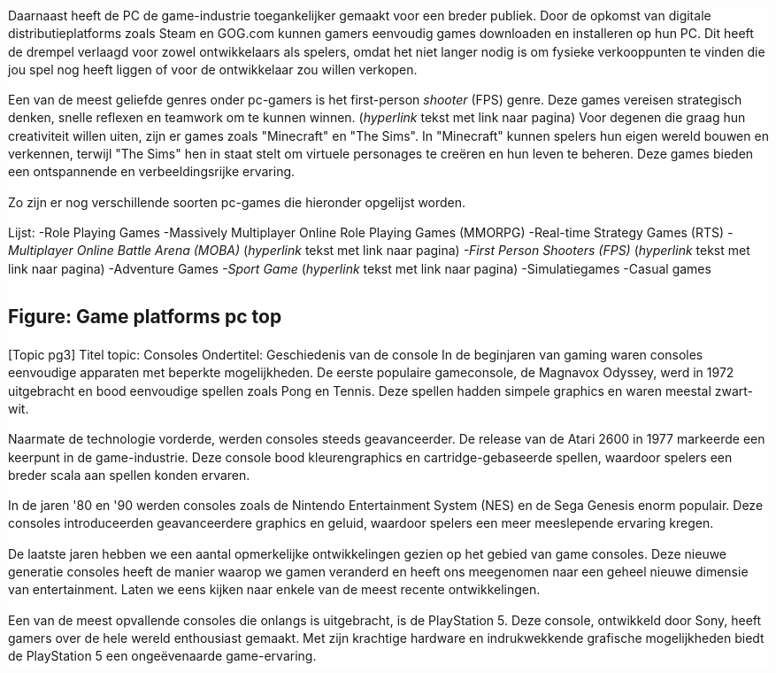 Daarnaast heeft de PC de game-industrie toegankelijker gemaakt voor een breder publiek. Door de opkomst van digitale distributieplatforms zoals Steam en GOG.com kunnen gamers eenvoudig games downloaden en installeren op hun PC. Dit heeft de drempel verlaagd voor zowel ontwikkelaars als spelers, omdat het niet langer nodig is om fysieke verkooppunten te vinden die jou spel nog heeft liggen of voor de ontwikkelaar zou willen verkopen.

Een van de meest geliefde genres onder pc-gamers is het first-person *shooter* (FPS) genre. Deze games vereisen strategisch denken, snelle reflexen en teamwork om te kunnen winnen.      (*hyperlink* tekst met link naar pagina)
Voor degenen die graag hun creativiteit willen uiten, zijn er games zoals "Minecraft" en "The Sims". In "Minecraft" kunnen spelers hun eigen wereld bouwen en verkennen, terwijl "The Sims" hen in staat stelt om virtuele personages te creëren en hun leven te beheren. Deze games bieden een ontspannende en verbeeldingsrijke ervaring.

Zo zijn er nog verschillende soorten pc-games die hieronder opgelijst worden.

Lijst:
-Role Playing Games
-Massively Multiplayer Online Role Playing Games (MMORPG)
-Real-time Strategy Games (RTS)
*-Multiplayer Online Battle Arena (MOBA)* (*hyperlink* tekst met link naar pagina)
*-First Person Shooters (FPS)* (*hyperlink* tekst met link naar pagina)
-Adventure Games
*-Sport Game* (*hyperlink* tekst met link naar pagina)
-Simulatiegames
-Casual games 


Figure:  Game platforms pc top 
----------------------------------------------------------------------------------------------------------------
[Topic pg3]
Titel topic: Consoles
Ondertitel: Geschiedenis van de console
In de beginjaren van gaming waren consoles eenvoudige apparaten met beperkte mogelijkheden. De eerste populaire gameconsole, de Magnavox Odyssey, werd in 1972 uitgebracht en bood eenvoudige spellen zoals Pong en Tennis. Deze spellen hadden simpele graphics en waren meestal zwart-wit.

Naarmate de technologie vorderde, werden consoles steeds geavanceerder. De release van de Atari 2600 in 1977 markeerde een keerpunt in de game-industrie. Deze console bood kleurengraphics en cartridge-gebaseerde spellen, waardoor spelers een breder scala aan spellen konden ervaren.

In de jaren '80 en '90 werden consoles zoals de Nintendo Entertainment System (NES) en de Sega Genesis enorm populair. Deze consoles introduceerden geavanceerdere graphics en geluid, waardoor spelers een meer meeslepende ervaring kregen.

De laatste jaren hebben we een aantal opmerkelijke ontwikkelingen gezien op het gebied van game consoles. Deze nieuwe generatie consoles heeft de manier waarop we gamen veranderd en heeft ons meegenomen naar een geheel nieuwe dimensie van entertainment. Laten we eens kijken naar enkele van de meest recente ontwikkelingen.

Een van de meest opvallende consoles die onlangs is uitgebracht, is de PlayStation 5. Deze console, ontwikkeld door Sony, heeft gamers over de hele wereld enthousiast gemaakt. Met zijn krachtige hardware en indrukwekkende grafische mogelijkheden biedt de PlayStation 5 een ongeëvenaarde game-ervaring.
